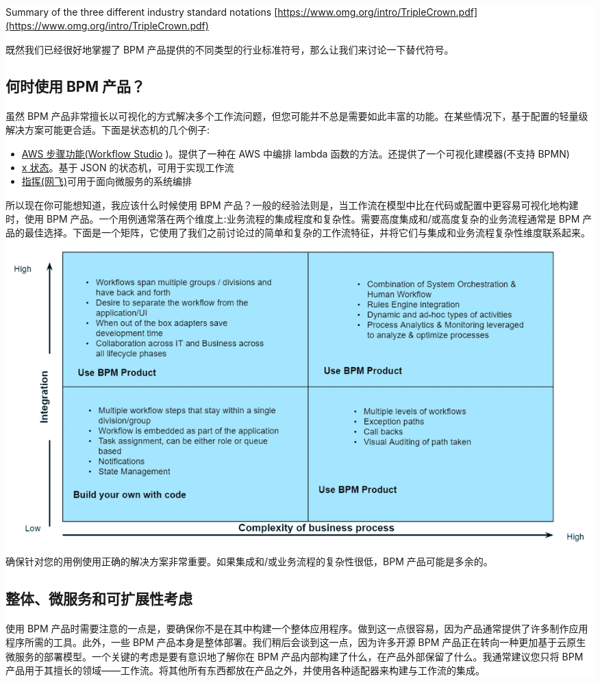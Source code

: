 Summary of the three different industry standard notations [https://www.omg.org/intro/TripleCrown.pdf](https://www.omg.org/intro/TripleCrown.pdf)

既然我们已经很好地掌握了 BPM 产品提供的不同类型的行业标准符号，那么让我们来讨论一下替代符号。

## 何时使用 BPM 产品？

虽然 BPM 产品非常擅长以可视化的方式解决多个工作流问题，但您可能并不总是需要如此丰富的功能。在某些情况下，基于配置的轻量级解决方案可能更合适。下面是状态机的几个例子:

*   [AWS 步骤功能(Workflow Studio](https://aws.amazon.com/step-functions/) )。提供了一种在 AWS 中编排 lambda 函数的方法。还提供了一个可视化建模器(不支持 BPMN)
*   [x 状态](https://xstate.js.org/)。基于 JSON 的状态机，可用于实现工作流
*   [指挥(网飞)](https://conductor.netflix.com/#:~:text=Conductor%20is%20a%20platform%20created,deploy%2C%20modify%20and%20contribute%20back.)可用于面向微服务的系统编排

所以现在你可能想知道，我应该什么时候使用 BPM 产品？一般的经验法则是，当工作流在模型中比在代码或配置中更容易可视化地构建时，使用 BPM 产品。一个用例通常落在两个维度上:业务流程的集成程度和复杂性。需要高度集成和/或高度复杂的业务流程通常是 BPM 产品的最佳选择。下面是一个矩阵，它使用了我们之前讨论过的简单和复杂的工作流特征，并将它们与集成和业务流程复杂性维度联系起来。

![](img/c7f422bce8f0c4cc4fbe413dadacc42a.png)

确保针对您的用例使用正确的解决方案非常重要。如果集成和/或业务流程的复杂性很低，BPM 产品可能是多余的。

## 整体、微服务和可扩展性考虑

使用 BPM 产品时需要注意的一点是，要确保你不是在其中构建一个整体应用程序。做到这一点很容易，因为产品通常提供了许多制作应用程序所需的工具。此外，一些 BPM 产品本身是整体部署。我们稍后会谈到这一点，因为许多开源 BPM 产品正在转向一种更加基于云原生微服务的部署模型。一个关键的考虑是要有意识地了解你在 BPM 产品内部构建了什么，在产品外部保留了什么。我通常建议您只将 BPM 产品用于其擅长的领域——工作流。将其他所有东西都放在产品之外，并使用各种适配器来构建与工作流的集成。

